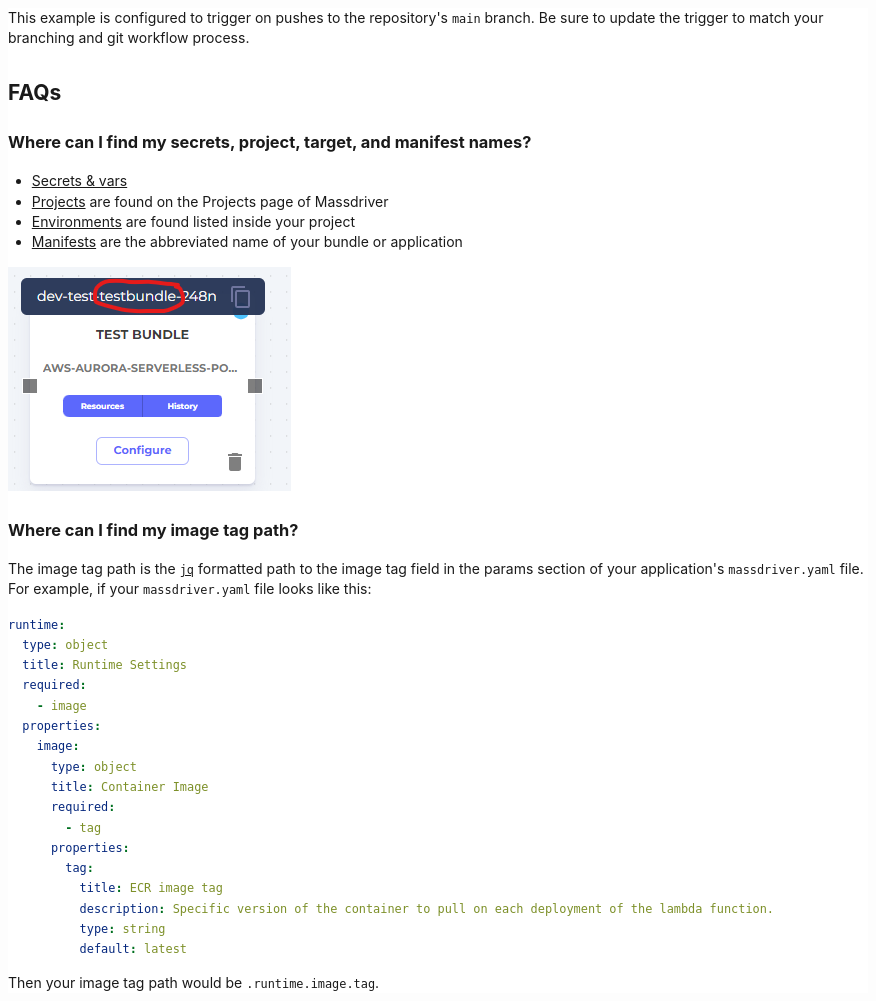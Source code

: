 This example is configured to trigger on pushes to the repository's `main` branch. Be sure to update the trigger to match your branching and git workflow process.

## FAQs

### Where can I find my secrets, project, target, and manifest names?

* [Secrets & vars](#set-secrets-and-vars)
* [Projects](/concepts/projects) are found on the Projects page of Massdriver
* [Environments](/concepts/environments) are found listed inside your project
* [Manifests](/concepts/manifests) are the abbreviated name of your bundle or application

![Manifest Name](manifest.png)

### Where can I find my image tag path?

The image tag path is the [`jq`](https://stedolan.github.io/jq/manual/) formatted path to the image tag field in the params section of your application's `massdriver.yaml` file. For example, if your `massdriver.yaml` file looks like this:

```yaml title="massdriver.yaml"
runtime:
  type: object
  title: Runtime Settings
  required:
    - image
  properties:
    image:
      type: object
      title: Container Image
      required:
        - tag
      properties:
        tag:
          title: ECR image tag
          description: Specific version of the container to pull on each deployment of the lambda function.
          type: string
          default: latest
```
Then your image tag path would be `.runtime.image.tag`. 
